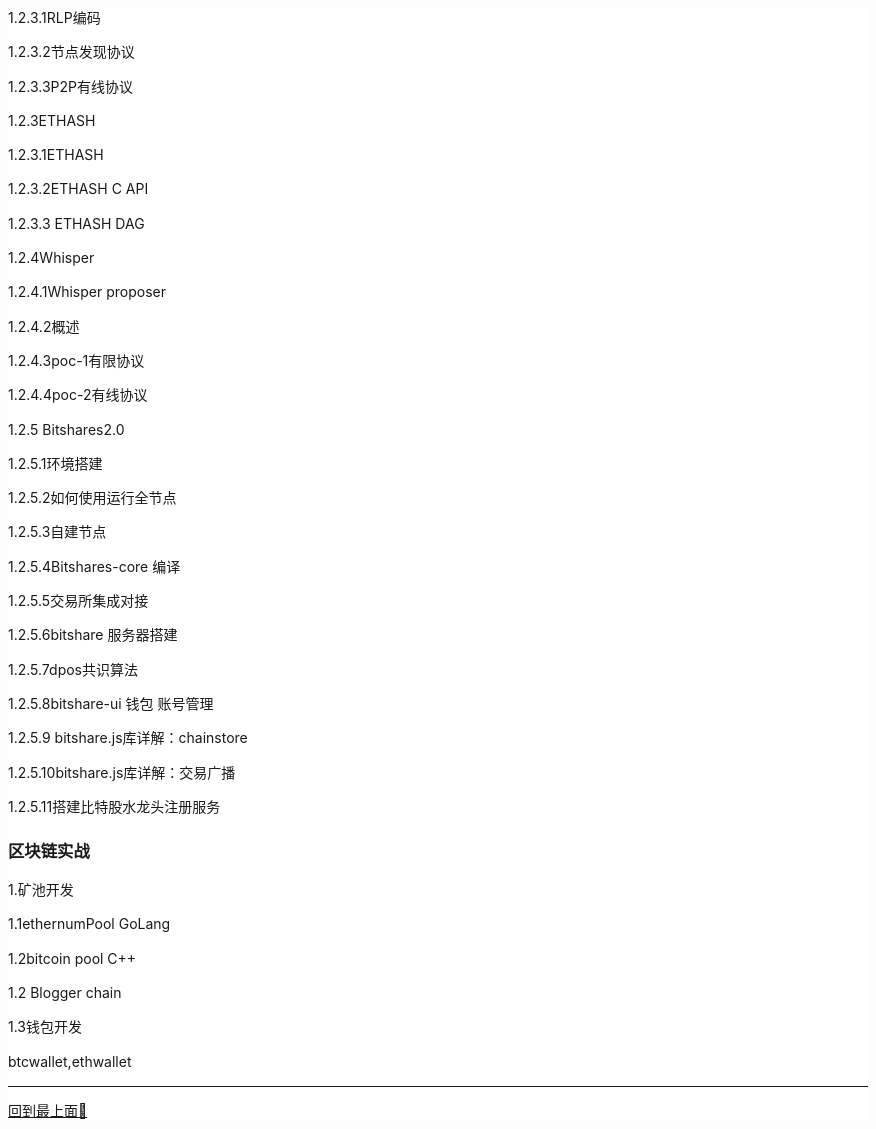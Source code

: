   1.2.3.1RLP编码

  1.2.3.2节点发现协议

  1.2.3.3P2P有线协议

1.2.3ETHASH

  1.2.3.1ETHASH 

 

 1.2.3.2ETHASH  C API

 1.2.3.3 ETHASH  DAG

1.2.4Whisper

  1.2.4.1Whisper proposer

  1.2.4.2概述

  1.2.4.3poc-1有限协议

  1.2.4.4poc-2有线协议

 1.2.5 Bitshares2.0

  1.2.5.1环境搭建

  1.2.5.2如何使用运行全节点

  1.2.5.3自建节点

  1.2.5.4Bitshares-core 编译

  1.2.5.5交易所集成对接

  1.2.5.6bitshare 服务器搭建

  1.2.5.7dpos共识算法

  1.2.5.8bitshare-ui 钱包 账号管理

  1.2.5.9 bitshare.js库详解：chainstore

  1.2.5.10bitshare.js库详解：交易广播

  1.2.5.11搭建比特股水龙头注册服务

 

### 区块链实战

  1.矿池开发

   1.1ethernumPool GoLang

   1.2bitcoin pool C++

  1.2 Blogger chain

  1.3钱包开发

   btcwallet,ethwallet

---



[回到最上面🐾](#区块链路线) 